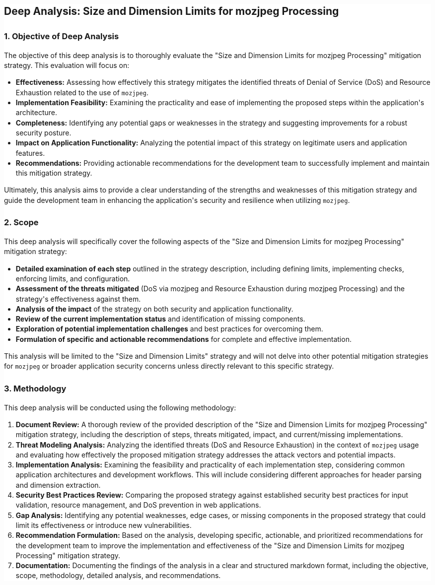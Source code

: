 ## Deep Analysis: Size and Dimension Limits for mozjpeg Processing

### 1. Objective of Deep Analysis

The objective of this deep analysis is to thoroughly evaluate the "Size and Dimension Limits for mozjpeg Processing" mitigation strategy. This evaluation will focus on:

*   **Effectiveness:** Assessing how effectively this strategy mitigates the identified threats of Denial of Service (DoS) and Resource Exhaustion related to the use of `mozjpeg`.
*   **Implementation Feasibility:** Examining the practicality and ease of implementing the proposed steps within the application's architecture.
*   **Completeness:** Identifying any potential gaps or weaknesses in the strategy and suggesting improvements for a robust security posture.
*   **Impact on Application Functionality:** Analyzing the potential impact of this strategy on legitimate users and application features.
*   **Recommendations:** Providing actionable recommendations for the development team to successfully implement and maintain this mitigation strategy.

Ultimately, this analysis aims to provide a clear understanding of the strengths and weaknesses of this mitigation strategy and guide the development team in enhancing the application's security and resilience when utilizing `mozjpeg`.

### 2. Scope

This deep analysis will specifically cover the following aspects of the "Size and Dimension Limits for mozjpeg Processing" mitigation strategy:

*   **Detailed examination of each step** outlined in the strategy description, including defining limits, implementing checks, enforcing limits, and configuration.
*   **Assessment of the threats mitigated** (DoS via mozjpeg and Resource Exhaustion during mozjpeg Processing) and the strategy's effectiveness against them.
*   **Analysis of the impact** of the strategy on both security and application functionality.
*   **Review of the current implementation status** and identification of missing components.
*   **Exploration of potential implementation challenges** and best practices for overcoming them.
*   **Formulation of specific and actionable recommendations** for complete and effective implementation.

This analysis will be limited to the "Size and Dimension Limits" strategy and will not delve into other potential mitigation strategies for `mozjpeg` or broader application security concerns unless directly relevant to this specific strategy.

### 3. Methodology

This deep analysis will be conducted using the following methodology:

1.  **Document Review:**  A thorough review of the provided description of the "Size and Dimension Limits for mozjpeg Processing" mitigation strategy, including the description of steps, threats mitigated, impact, and current/missing implementations.
2.  **Threat Modeling Analysis:**  Analyzing the identified threats (DoS and Resource Exhaustion) in the context of `mozjpeg` usage and evaluating how effectively the proposed mitigation strategy addresses the attack vectors and potential impacts.
3.  **Implementation Analysis:**  Examining the feasibility and practicality of each implementation step, considering common application architectures and development workflows. This will include considering different approaches for header parsing and dimension extraction.
4.  **Security Best Practices Review:**  Comparing the proposed strategy against established security best practices for input validation, resource management, and DoS prevention in web applications.
5.  **Gap Analysis:** Identifying any potential weaknesses, edge cases, or missing components in the proposed strategy that could limit its effectiveness or introduce new vulnerabilities.
6.  **Recommendation Formulation:** Based on the analysis, developing specific, actionable, and prioritized recommendations for the development team to improve the implementation and effectiveness of the "Size and Dimension Limits for mozjpeg Processing" mitigation strategy.
7.  **Documentation:**  Documenting the findings of the analysis in a clear and structured markdown format, including the objective, scope, methodology, detailed analysis, and recommendations.
